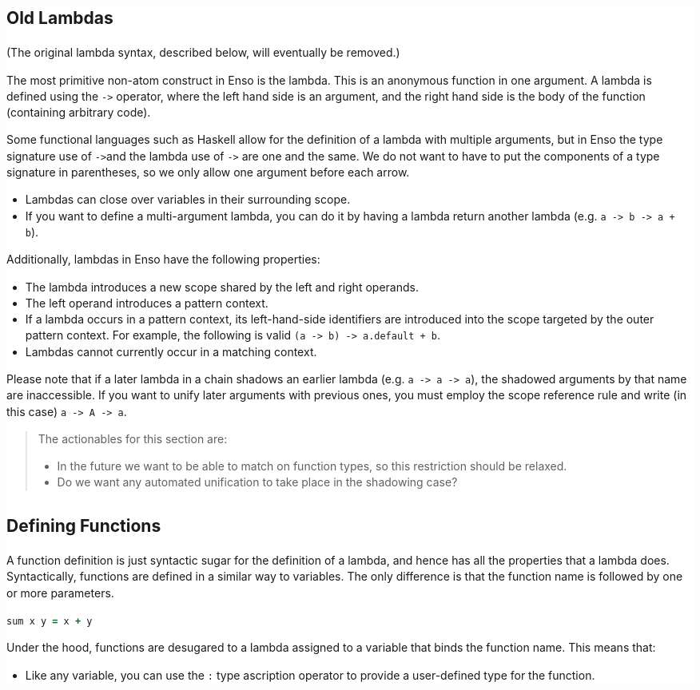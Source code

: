 ## Old Lambdas

(The original lambda syntax, described below, will eventually be removed.)

The most primitive non-atom construct in Enso is the lambda. This is an
anonymous function in one argument. A lambda is defined using the `->` operator,
where the left hand side is an argument, and the right hand side is the body of
the function (containing arbitrary code).

Some functional languages such as Haskell allow for the definition of a lambda
with multiple arguments, but in Enso the type signature use of `->`and the
lambda use of `->` are one and the same. We do not want to have to put the
components of a type signature in parentheses, so we only allow one argument
before each arrow.

- Lambdas can close over variables in their surrounding scope.
- If you want to define a multi-argument lambda, you can do it by having a
  lambda return another lambda (e.g. `a -> b -> a + b`).

Additionally, lambdas in Enso have the following properties:

- The lambda introduces a new scope shared by the left and right operands.
- The left operand introduces a pattern context.
- If a lambda occurs in a pattern context, its left-hand-side identifiers are
  introduced into the scope targeted by the outer pattern context. For example,
  the following is valid `(a -> b) -> a.default + b`.
- Lambdas cannot currently occur in a matching context.

Please note that if a later lambda in a chain shadows an earlier lambda (e.g.
`a -> a -> a`), the shadowed arguments by that name are inaccessible. If you
want to unify later arguments with previous ones, you must employ the scope
reference rule and write (in this case) `a -> A -> a`.

> The actionables for this section are:
>
> - In the future we want to be able to match on function types, so this
>   restriction should be relaxed.
> - Do we want any automated unification to take place in the shadowing case?

## Defining Functions

A function definition is just syntactic sugar for the definition of a lambda,
and hence has all the properties that a lambda does. Syntactically, functions
are defined in a similar way to variables. The only difference is that the
function name is followed by one or more parameters.

```ruby
sum x y = x + y
```

Under the hood, functions are desugared to a lambda assigned to a variable that
binds the function name. This means that:

- Like any variable, you can use the `:` type ascription operator to provide a
  user-defined type for the function.
